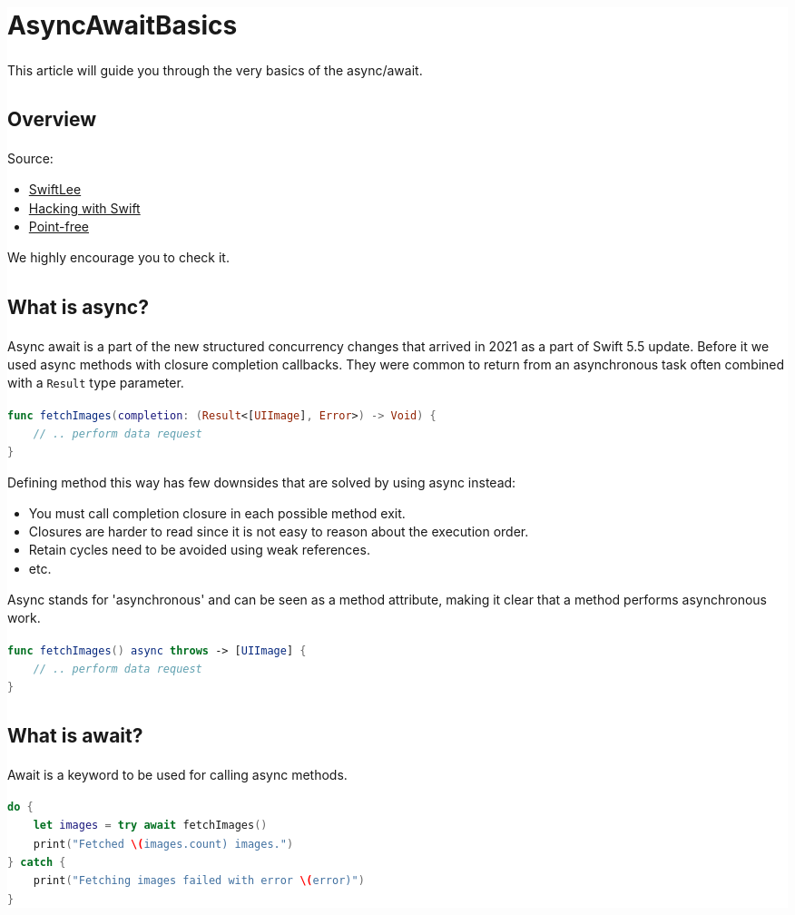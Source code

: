 # AsyncAwaitBasics

This article will guide you through the very basics of the async/await.

## Overview

Source:
* [SwiftLee](https://www.avanderlee.com)
* [Hacking with Swift](https://www.hackingwithswift.com)
* [Point-free](https://www.pointfree.co)


We highly encourage you to check it.

## What is async?

Async await is a part of the new structured concurrency changes that arrived in 
2021 as a part of Swift 5.5 update. Before it we used async methods with closure
completion callbacks. They were common to return from an asynchronous task 
often combined with a `Result` type parameter.
```swift
func fetchImages(completion: (Result<[UIImage], Error>) -> Void) {
    // .. perform data request
}
```

Defining method this way has few downsides that are solved by using async
instead:
* You must call completion closure in each possible method exit.
* Closures are harder to read since it is not easy to reason about the
execution order.
* Retain cycles need to be avoided using weak references.
* etc.

Async stands for 'asynchronous' and can be seen as a method attribute, making
it clear that a method performs asynchronous work.
```swift
func fetchImages() async throws -> [UIImage] {
    // .. perform data request
}
```

## What is await?

Await is a keyword to be used for calling async methods.

```swift
do {
    let images = try await fetchImages()
    print("Fetched \(images.count) images.")
} catch {
    print("Fetching images failed with error \(error)")
}
```
